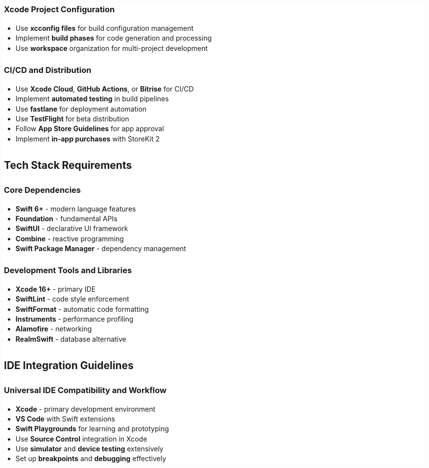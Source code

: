 ### Xcode Project Configuration
- Use **xcconfig files** for build configuration management
- Implement **build phases** for code generation and processing
- Use **workspace** organization for multi-project development

### CI/CD and Distribution
- Use **Xcode Cloud**, **GitHub Actions**, or **Bitrise** for CI/CD
- Implement **automated testing** in build pipelines
- Use **fastlane** for deployment automation
- Use **TestFlight** for beta distribution
- Follow **App Store Guidelines** for app approval
- Implement **in-app purchases** with StoreKit 2

## Tech Stack Requirements

### Core Dependencies
- **Swift 6+** - modern language features
- **Foundation** - fundamental APIs
- **SwiftUI** - declarative UI framework
- **Combine** - reactive programming
- **Swift Package Manager** - dependency management

### Development Tools and Libraries
- **Xcode 16+** - primary IDE
- **SwiftLint** - code style enforcement
- **SwiftFormat** - automatic code formatting
- **Instruments** - performance profiling
- **Alamofire** - networking
- **RealmSwift** - database alternative

## IDE Integration Guidelines

### Universal IDE Compatibility and Workflow
- **Xcode** - primary development environment
- **VS Code** with Swift extensions
- **Swift Playgrounds** for learning and prototyping
- Use **Source Control** integration in Xcode
- Use **simulator** and **device testing** extensively
- Set up **breakpoints** and **debugging** effectively
